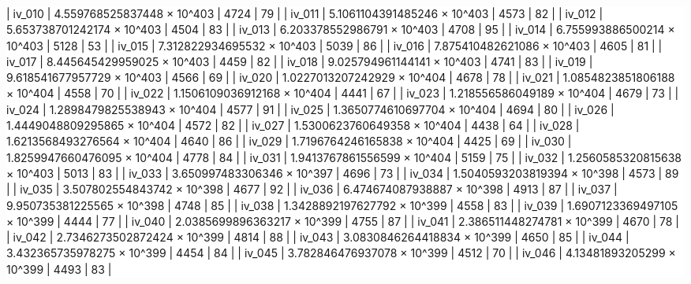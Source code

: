 | iv_010 | 4.559768525837448 × 10^403 | 4724 | 79 |
| iv_011 | 5.1061104391485246 × 10^403 | 4573 | 82 |
| iv_012 | 5.653738701242174 × 10^403 | 4504 | 83 |
| iv_013 | 6.203378552986791 × 10^403 | 4708 | 95 |
| iv_014 | 6.755993886500214 × 10^403 | 5128 | 53 |
| iv_015 | 7.312822934695532 × 10^403 | 5039 | 86 |
| iv_016 | 7.875410482621086 × 10^403 | 4605 | 81 |
| iv_017 | 8.445645429959025 × 10^403 | 4459 | 82 |
| iv_018 | 9.025794961144141 × 10^403 | 4741 | 83 |
| iv_019 | 9.618541677957729 × 10^403 | 4566 | 69 |
| iv_020 | 1.0227013207242929 × 10^404 | 4678 | 78 |
| iv_021 | 1.0854823851806188 × 10^404 | 4558 | 70 |
| iv_022 | 1.1506109036912168 × 10^404 | 4441 | 67 |
| iv_023 | 1.218556586049189 × 10^404 | 4679 | 73 |
| iv_024 | 1.2898479825538943 × 10^404 | 4577 | 91 |
| iv_025 | 1.3650774610697704 × 10^404 | 4694 | 80 |
| iv_026 | 1.4449048809295865 × 10^404 | 4572 | 82 |
| iv_027 | 1.5300623760649358 × 10^404 | 4438 | 64 |
| iv_028 | 1.6213568493276564 × 10^404 | 4640 | 86 |
| iv_029 | 1.7196764246165838 × 10^404 | 4425 | 69 |
| iv_030 | 1.8259947660476095 × 10^404 | 4778 | 84 |
| iv_031 | 1.9413767861556599 × 10^404 | 5159 | 75 |
| iv_032 | 1.2560585320815638 × 10^403 | 5013 | 83 |
| iv_033 | 3.650997483306346 × 10^397 | 4696 | 73 |
| iv_034 | 1.5040593203819394 × 10^398 | 4573 | 89 |
| iv_035 | 3.507802554843742 × 10^398 | 4677 | 92 |
| iv_036 | 6.474674087938887 × 10^398 | 4913 | 87 |
| iv_037 | 9.950735381225565 × 10^398 | 4748 | 85 |
| iv_038 | 1.3428892197627792 × 10^399 | 4558 | 83 |
| iv_039 | 1.6907123369497105 × 10^399 | 4444 | 77 |
| iv_040 | 2.0385699896363217 × 10^399 | 4755 | 87 |
| iv_041 | 2.386511448274781 × 10^399 | 4670 | 78 |
| iv_042 | 2.7346273502872424 × 10^399 | 4814 | 88 |
| iv_043 | 3.0830846264418834 × 10^399 | 4650 | 85 |
| iv_044 | 3.432365735978275 × 10^399 | 4454 | 84 |
| iv_045 | 3.782846476937078 × 10^399 | 4512 | 70 |
| iv_046 | 4.13481893205299 × 10^399 | 4493 | 83 |
